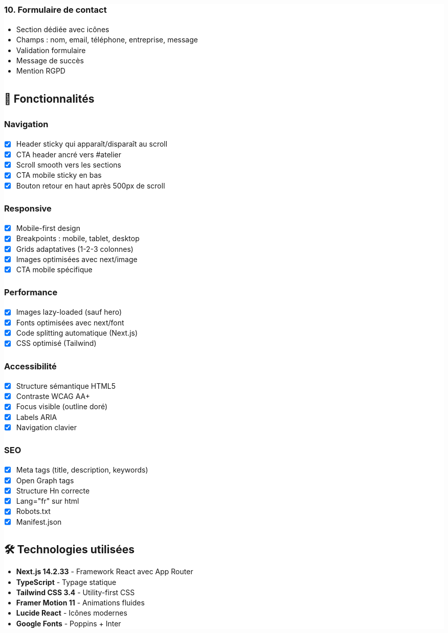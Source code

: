 ### 10. Formulaire de contact
- Section dédiée avec icônes
- Champs : nom, email, téléphone, entreprise, message
- Validation formulaire
- Message de succès
- Mention RGPD

## 🚀 Fonctionnalités

### Navigation
- [x] Header sticky qui apparaît/disparaît au scroll
- [x] CTA header ancré vers #atelier
- [x] Scroll smooth vers les sections
- [x] CTA mobile sticky en bas
- [x] Bouton retour en haut après 500px de scroll

### Responsive
- [x] Mobile-first design
- [x] Breakpoints : mobile, tablet, desktop
- [x] Grids adaptatives (1-2-3 colonnes)
- [x] Images optimisées avec next/image
- [x] CTA mobile spécifique

### Performance
- [x] Images lazy-loaded (sauf hero)
- [x] Fonts optimisées avec next/font
- [x] Code splitting automatique (Next.js)
- [x] CSS optimisé (Tailwind)

### Accessibilité
- [x] Structure sémantique HTML5
- [x] Contraste WCAG AA+
- [x] Focus visible (outline doré)
- [x] Labels ARIA
- [x] Navigation clavier

### SEO
- [x] Meta tags (title, description, keywords)
- [x] Open Graph tags
- [x] Structure Hn correcte
- [x] Lang="fr" sur html
- [x] Robots.txt
- [x] Manifest.json

## 🛠️ Technologies utilisées

- **Next.js 14.2.33** - Framework React avec App Router
- **TypeScript** - Typage statique
- **Tailwind CSS 3.4** - Utility-first CSS
- **Framer Motion 11** - Animations fluides
- **Lucide React** - Icônes modernes
- **Google Fonts** - Poppins + Inter
